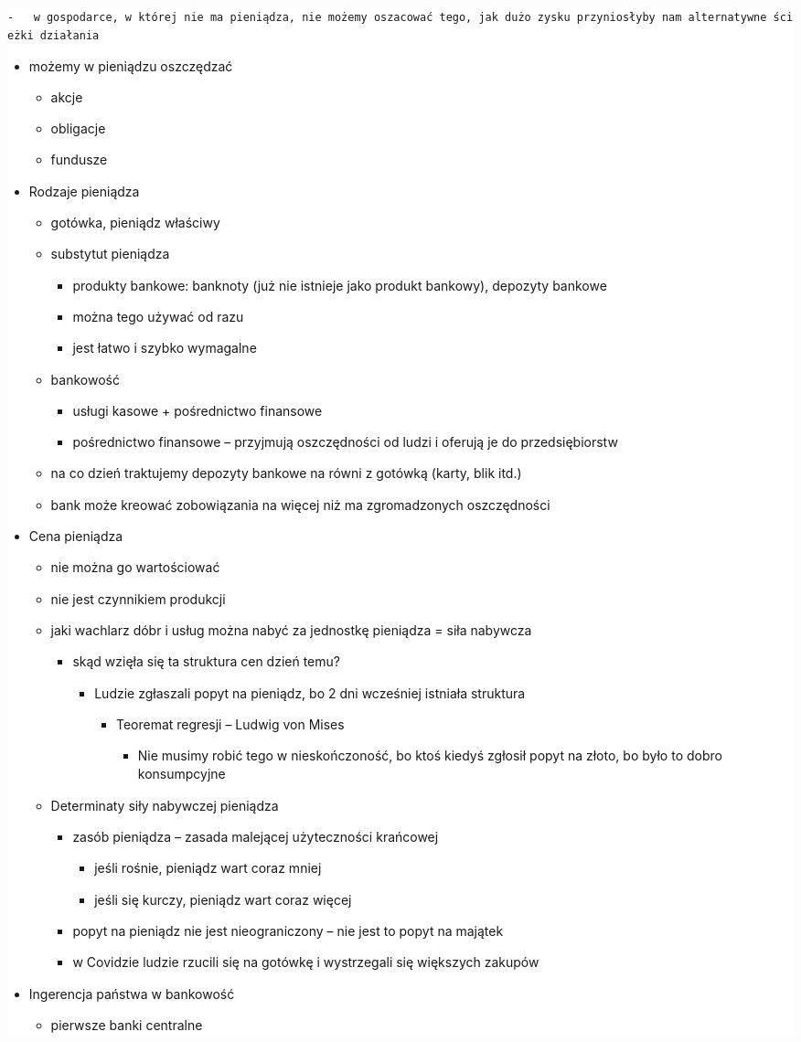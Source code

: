     -   w gospodarce, w której nie ma pieniądza, nie możemy oszacować tego, jak dużo zysku przyniosłyby nam alternatywne ścieżki działania
        
-   możemy w pieniądzu oszczędzać
    
    -   akcje
        
    -   obligacje
        
    -   fundusze
        
-   Rodzaje pieniądza
    
    -   gotówka, pieniądz właściwy
        
    -   substytut pieniądza
        
        -   produkty bankowe: banknoty (już nie istnieje jako produkt bankowy), depozyty bankowe
            
        -   można tego używać od razu
            
        -   jest łatwo i szybko wymagalne
            
    -   bankowość
        
        -   usługi kasowe + pośrednictwo finansowe
            
        -   pośrednictwo finansowe – przyjmują oszczędności od ludzi i oferują je do przedsiębiorstw
            
    -   na co dzień traktujemy depozyty bankowe na równi z gotówką (karty, blik itd.)
        
    -   bank może kreować zobowiązania na więcej niż ma zgromadzonych oszczędności
        
-   Cena pieniądza
    
    -   nie można go wartościować
        
    -   nie jest czynnikiem produkcji
        
    -   jaki wachlarz dóbr i usług można nabyć za jednostkę pieniądza = siła nabywcza
        
        -   skąd wzięła się ta struktura cen dzień temu?
            
            -   Ludzie zgłaszali popyt na pieniądz, bo 2 dni wcześniej istniała struktura
                
                -   Teoremat regresji – Ludwig von Mises
                    
                    -   Nie musimy robić tego w nieskończoność, bo ktoś kiedyś zgłosił popyt na złoto, bo było to dobro konsumpcyjne
                        
    -   Determinaty siły nabywczej pieniądza
        
        -   zasób pieniądza – zasada malejącej użyteczności krańcowej
            
            -   jeśli rośnie, pieniądz wart coraz mniej
                
            -   jeśli się kurczy, pieniądz wart coraz więcej
                
        -   popyt na pieniądz nie jest nieograniczony – nie jest to popyt na majątek
            
        -   w Covidzie ludzie rzucili się na gotówkę i wystrzegali się większych zakupów
            
-   Ingerencja państwa w bankowość
    
    -   pierwsze banki centralne
        